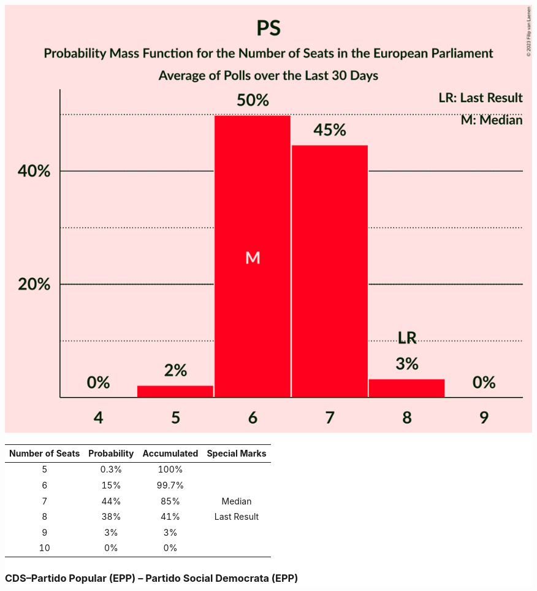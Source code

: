 ![Graph with seats probability mass function not yet produced](average-2023-02-28-coalitions-seats-pmf-ps.png "Seats Probability Mass Function")

| Number of Seats | Probability | Accumulated | Special Marks |
|:---------------:|:-----------:|:-----------:|:-------------:|
| 5 | 0.3% | 100% |  |
| 6 | 15% | 99.7% |  |
| 7 | 44% | 85% | Median |
| 8 | 38% | 41% | Last Result |
| 9 | 3% | 3% |  |
| 10 | 0% | 0% |  |

### CDS–Partido Popular (EPP) – Partido Social Democrata (EPP)

